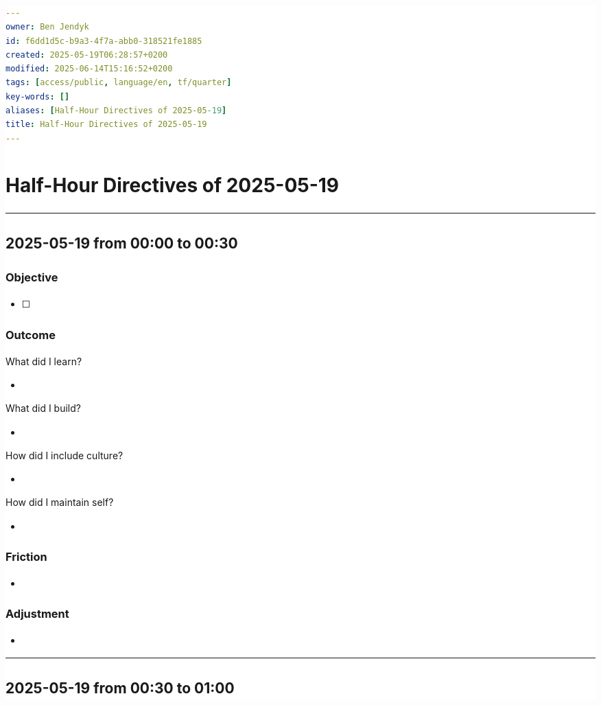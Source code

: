 ```yaml
---
owner: Ben Jendyk
id: f6dd1d5c-b9a3-4f7a-abb0-318521fe1885
created: 2025-05-19T06:28:57+0200
modified: 2025-06-14T15:16:52+0200
tags: [access/public, language/en, tf/quarter]
key-words: []
aliases: [Half-Hour Directives of 2025-05-19]
title: Half-Hour Directives of 2025-05-19
---
```


# Half-Hour Directives of 2025-05-19

---

## 2025-05-19 from 00:00 to 00:30

### Objective

- [ ]

### Outcome

What did I learn?

- 

What did I build?

 - 

How did I include culture?

 - 

How did I maintain self?

 - 

### Friction

- 

### Adjustment

-

---

## 2025-05-19 from 00:30 to 01:00
